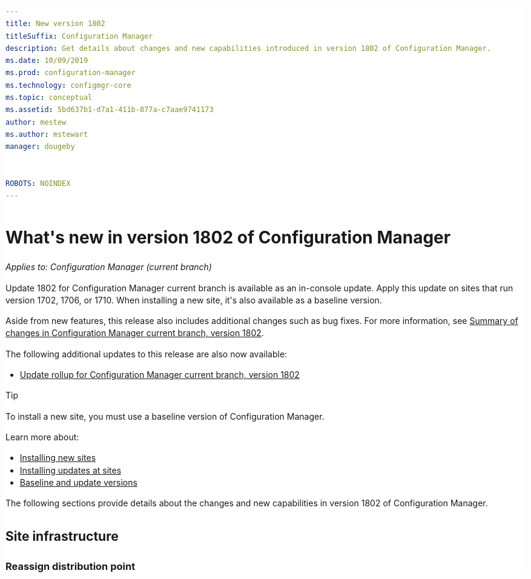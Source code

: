 ```yaml
---
title: New version 1802
titleSuffix: Configuration Manager
description: Get details about changes and new capabilities introduced in version 1802 of Configuration Manager.
ms.date: 10/09/2019
ms.prod: configuration-manager
ms.technology: configmgr-core
ms.topic: conceptual
ms.assetid: 5bd637b1-d7a1-411b-877a-c7aae9741173
author: mestew
ms.author: mstewart
manager: dougeby


ROBOTS: NOINDEX
---
```

# What's new in version 1802 of Configuration Manager

*Applies to: Configuration Manager (current branch)*

Update 1802 for Configuration Manager current branch is available as an in-console update. Apply this update on sites that run version 1702, 1706, or 1710. When installing a new site, it's also available as a baseline version.

Aside from new features, this release also includes additional changes such as bug fixes. For more information, see [Summary of changes in Configuration Manager current branch, version 1802](https://support.microsoft.com/help/4101375).

The following additional updates to this release are also now available:
- [Update rollup for Configuration Manager current branch, version 1802](https://support.microsoft.com/help/4163547)

> [!TIP]  
> To install a new site, you must use a baseline version of Configuration Manager.  
>
> Learn more about:    
> - [Installing new sites](../../servers/deploy/install/installing-sites.md)  
> - [Installing updates at sites](../../servers/manage/updates.md)  
> - [Baseline and update versions](../../servers/manage/updates.md#bkmk_Baselines)

The following sections provide details about the changes and new capabilities in version 1802 of Configuration Manager.  




## Site infrastructure

### Reassign distribution point
